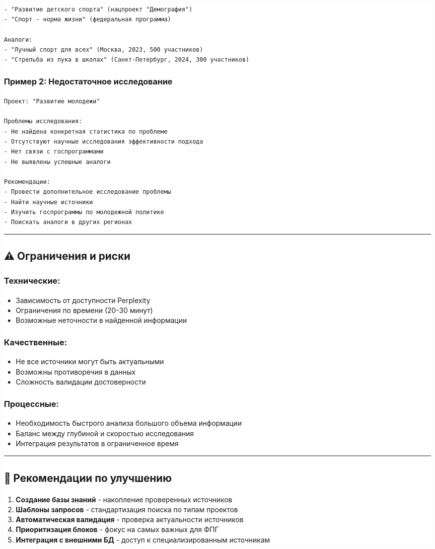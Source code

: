 ```
- "Развитие детского спорта" (нацпроект "Демография")
- "Спорт - норма жизни" (федеральная программа)

Аналоги:
- "Лучный спорт для всех" (Москва, 2023, 500 участников)
- "Стрельба из лука в школах" (Санкт-Петербург, 2024, 300 участников)
```

### **Пример 2: Недостаточное исследование**
```
Проект: "Развитие молодежи"

Проблемы исследования:
- Не найдена конкретная статистика по проблеме
- Отсутствуют научные исследования эффективности подхода
- Нет связи с госпрограммами
- Не выявлены успешные аналоги

Рекомендации:
- Провести дополнительное исследование проблемы
- Найти научные источники
- Изучить госпрограммы по молодежной политике
- Поискать аналоги в других регионах
```

---

## ⚠️ Ограничения и риски

### **Технические:**
- Зависимость от доступности Perplexity
- Ограничения по времени (20-30 минут)
- Возможные неточности в найденной информации

### **Качественные:**
- Не все источники могут быть актуальными
- Возможны противоречия в данных
- Сложность валидации достоверности

### **Процессные:**
- Необходимость быстрого анализа большого объема информации
- Баланс между глубиной и скоростью исследования
- Интеграция результатов в ограниченное время

---

## 🚀 Рекомендации по улучшению

1. **Создание базы знаний** - накопление проверенных источников
2. **Шаблоны запросов** - стандартизация поиска по типам проектов
3. **Автоматическая валидация** - проверка актуальности источников
4. **Приоритизация блоков** - фокус на самых важных для ФПГ
5. **Интеграция с внешними БД** - доступ к специализированным источникам
